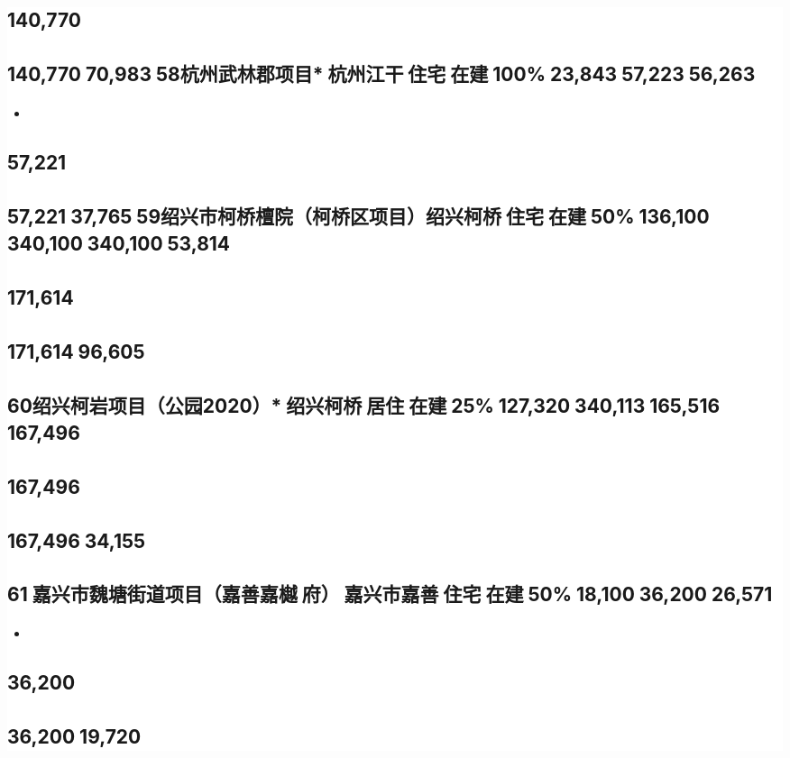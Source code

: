 140,770
-
140,770
70,983
58杭州武林郡项目*
杭州江干
住宅
在建
100%
23,843
57,223
56,263
-
-
57,221
-
57,221
37,765
59绍兴市柯桥檀院（柯桥区项目）绍兴柯桥
住宅
在建
50%
136,100
340,100
340,100
53,814
-
171,614
-
171,614
96,605
-
60绍兴柯岩项目（公园2020）*
绍兴柯桥
居住
在建
25%
127,320
340,113
165,516
167,496
-
167,496
-
167,496
34,155
-
61
嘉兴市魏塘街道项目（嘉善嘉樾
府）
嘉兴市嘉善
住宅
在建
50%
18,100
36,200
26,571
-
-
36,200
-
36,200
19,720
-
